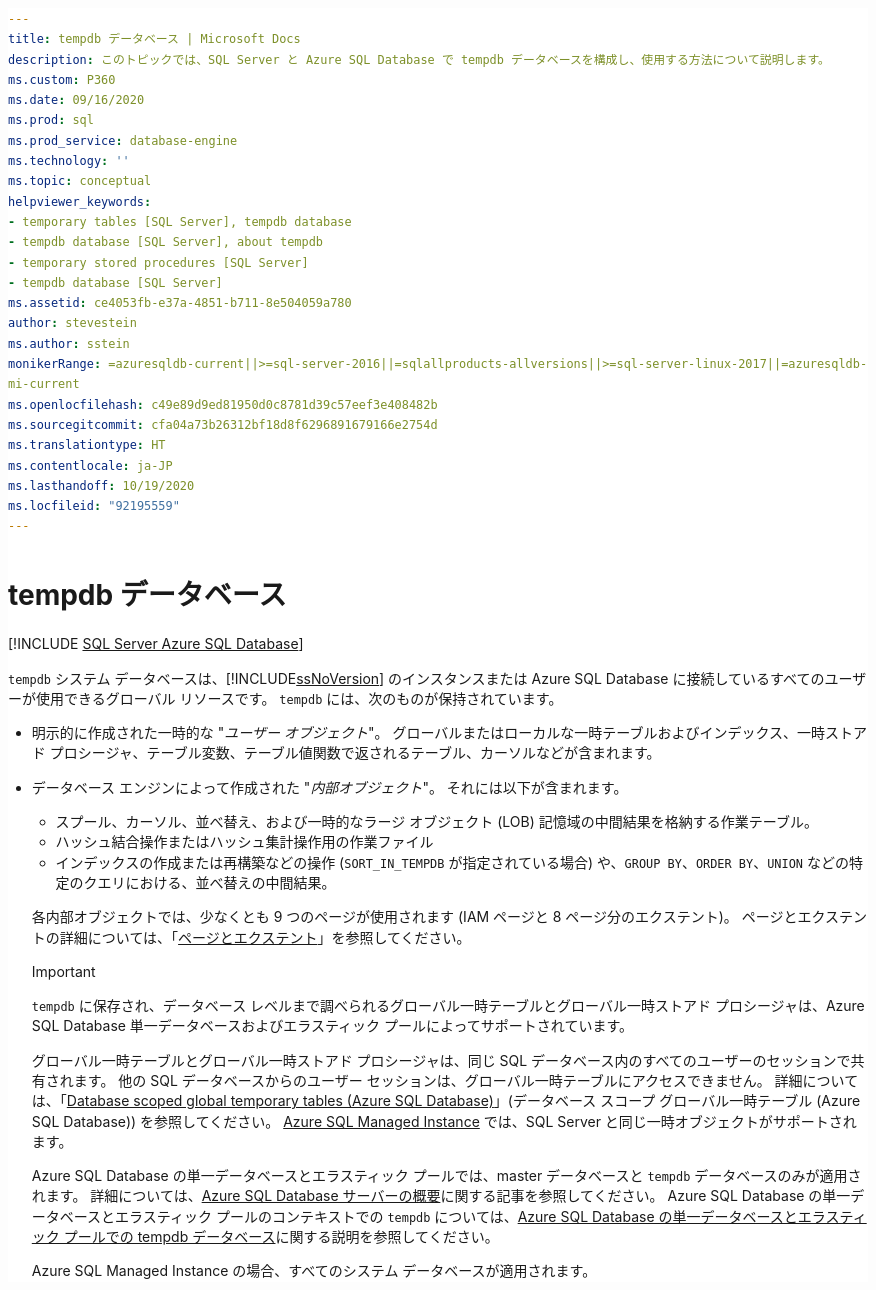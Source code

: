 ```yaml
---
title: tempdb データベース | Microsoft Docs
description: このトピックでは、SQL Server と Azure SQL Database で tempdb データベースを構成し、使用する方法について説明します。
ms.custom: P360
ms.date: 09/16/2020
ms.prod: sql
ms.prod_service: database-engine
ms.technology: ''
ms.topic: conceptual
helpviewer_keywords:
- temporary tables [SQL Server], tempdb database
- tempdb database [SQL Server], about tempdb
- temporary stored procedures [SQL Server]
- tempdb database [SQL Server]
ms.assetid: ce4053fb-e37a-4851-b711-8e504059a780
author: stevestein
ms.author: sstein
monikerRange: =azuresqldb-current||>=sql-server-2016||=sqlallproducts-allversions||>=sql-server-linux-2017||=azuresqldb-mi-current
ms.openlocfilehash: c49e89d9ed81950d0c8781d39c57eef3e408482b
ms.sourcegitcommit: cfa04a73b26312bf18d8f6296891679166e2754d
ms.translationtype: HT
ms.contentlocale: ja-JP
ms.lasthandoff: 10/19/2020
ms.locfileid: "92195559"
---
```

# <a name="tempdb-database"></a>tempdb データベース

[!INCLUDE [SQL Server Azure SQL Database](../../includes/applies-to-version/sql-asdb.md)]

`tempdb` システム データベースは、[!INCLUDE[ssNoVersion](../../includes/ssnoversion-md.md)] のインスタンスまたは Azure SQL Database に接続しているすべてのユーザーが使用できるグローバル リソースです。 `tempdb` には、次のものが保持されています。  
  
- 明示的に作成された一時的な "*ユーザー オブジェクト*"。 グローバルまたはローカルな一時テーブルおよびインデックス、一時ストアド プロシージャ、テーブル変数、テーブル値関数で返されるテーブル、カーソルなどが含まれます。  
- データベース エンジンによって作成された "*内部オブジェクト*"。 それには以下が含まれます。
  - スプール、カーソル、並べ替え、および一時的なラージ オブジェクト (LOB) 記憶域の中間結果を格納する作業テーブル。
  - ハッシュ結合操作またはハッシュ集計操作用の作業ファイル
  - インデックスの作成または再構築などの操作 (`SORT_IN_TEMPDB` が指定されている場合) や、`GROUP BY`、`ORDER BY`、`UNION` などの特定のクエリにおける、並べ替えの中間結果。

  各内部オブジェクトでは、少なくとも 9 つのページが使用されます (IAM ページと 8 ページ分のエクステント)。 ページとエクステントの詳細については、「[ページとエクステント](../../relational-databases/pages-and-extents-architecture-guide.md#pages-and-extents)」を参照してください。

  > [!IMPORTANT]
  > `tempdb` に保存され、データベース レベルまで調べられるグローバル一時テーブルとグローバル一時ストアド プロシージャは、Azure SQL Database 単一データベースおよびエラスティック プールによってサポートされています。 
  >
  > グローバル一時テーブルとグローバル一時ストアド プロシージャは、同じ SQL データベース内のすべてのユーザーのセッションで共有されます。 他の SQL データベースからのユーザー セッションは、グローバル一時テーブルにアクセスできません。 詳細については、「[Database scoped global temporary tables (Azure SQL Database)](../../t-sql/statements/create-table-transact-sql.md#database-scoped-global-temporary-tables-azure-sql-database)」(データベース スコープ グローバル一時テーブル (Azure SQL Database)) を参照してください。 [Azure SQL Managed Instance](/azure/sql-database/sql-database-managed-instance) では、SQL Server と同じ一時オブジェクトがサポートされます。
  >
  > Azure SQL Database の単一データベースとエラスティック プールでは、master データベースと `tempdb` データベースのみが適用されます。 詳細については、[Azure SQL Database サーバーの概要](/azure/sql-database/sql-database-servers-databases#what-is-an-azure-sql-database-server)に関する記事を参照してください。 Azure SQL Database の単一データベースとエラスティック プールのコンテキストでの `tempdb` については、[Azure SQL Database の単一データベースとエラスティック プールでの tempdb データベース](#tempdb-database-in-sql-database)に関する説明を参照してください。 
  >
  > Azure SQL Managed Instance の場合、すべてのシステム データベースが適用されます。
